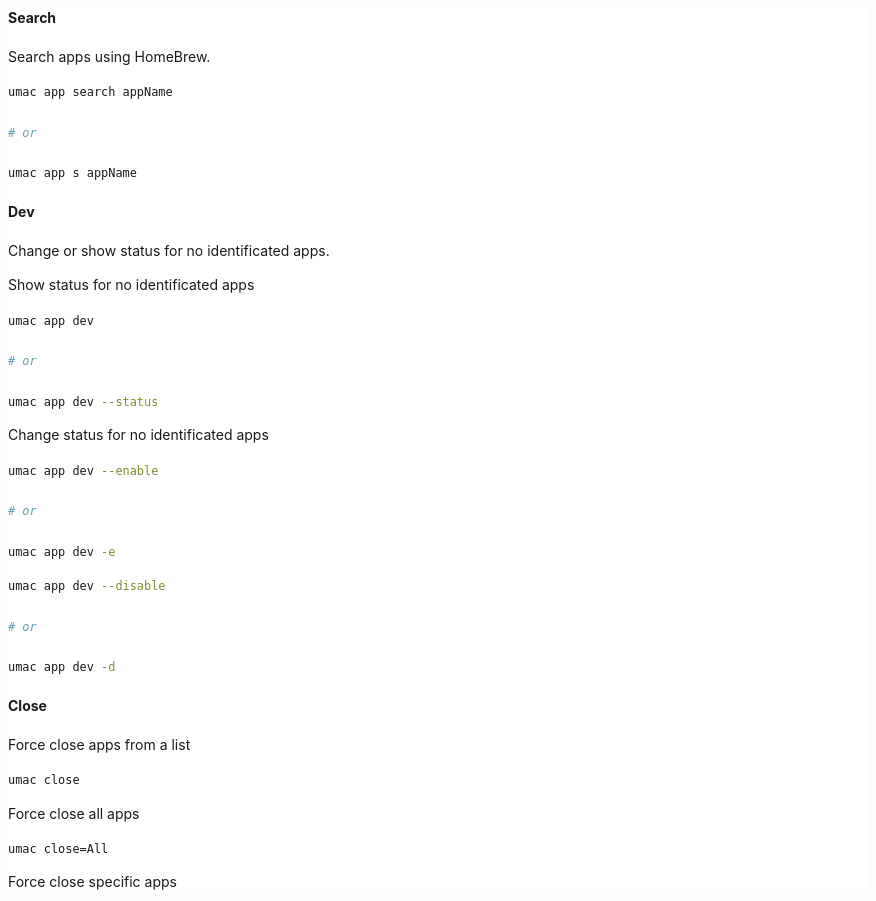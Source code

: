 #### Search

Search apps using HomeBrew.

```bash
umac app search appName

# or

umac app s appName
```

#### Dev

Change or show status for no identificated apps.

Show status for no identificated apps

```bash
umac app dev

# or

umac app dev --status
```

Change status for no identificated apps

```bash
umac app dev --enable

# or 

umac app dev -e
```

```bash
umac app dev --disable

# or

umac app dev -d
```

#### Close

Force close apps from a list

```bash
umac close
```

Force close all apps

```bash
umac close=All
```

Force close specific apps
